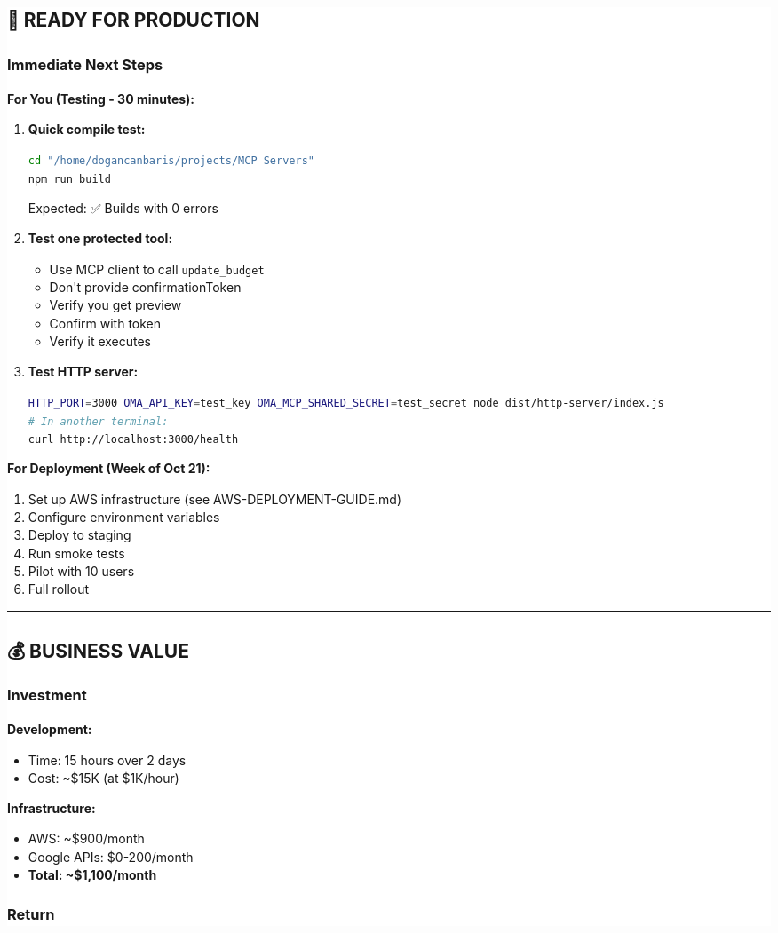 ## 🚀 READY FOR PRODUCTION

### Immediate Next Steps

**For You (Testing - 30 minutes):**

1. **Quick compile test:**
   ```bash
   cd "/home/dogancanbaris/projects/MCP Servers"
   npm run build
   ```
   Expected: ✅ Builds with 0 errors

2. **Test one protected tool:**
   - Use MCP client to call `update_budget`
   - Don't provide confirmationToken
   - Verify you get preview
   - Confirm with token
   - Verify it executes

3. **Test HTTP server:**
   ```bash
   HTTP_PORT=3000 OMA_API_KEY=test_key OMA_MCP_SHARED_SECRET=test_secret node dist/http-server/index.js
   # In another terminal:
   curl http://localhost:3000/health
   ```

**For Deployment (Week of Oct 21):**

1. Set up AWS infrastructure (see AWS-DEPLOYMENT-GUIDE.md)
2. Configure environment variables
3. Deploy to staging
4. Run smoke tests
5. Pilot with 10 users
6. Full rollout

---

## 💰 BUSINESS VALUE

### Investment

**Development:**
- Time: 15 hours over 2 days
- Cost: ~$15K (at $1K/hour)

**Infrastructure:**
- AWS: ~$900/month
- Google APIs: $0-200/month
- **Total: ~$1,100/month**

### Return
